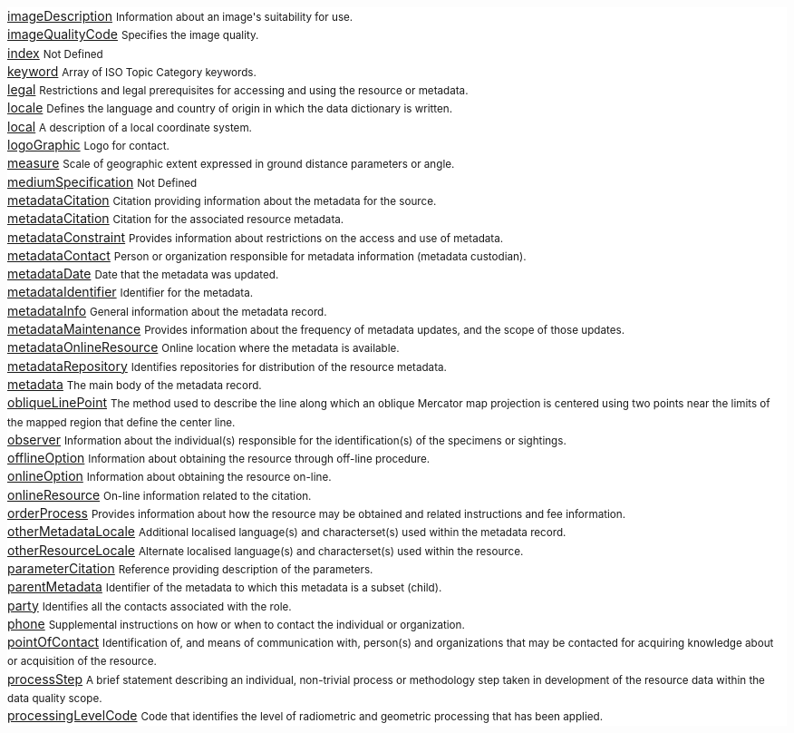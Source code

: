  [imageDescription](#imagedescription-49) <small>Information about an image's suitability for use.</small><br>
 [imageQualityCode](#imagequalitycode-28) <small>Specifies the image quality.</small><br>
 [index](#index-63) <small>Not Defined</small><br>
 [keyword](#keyword-37) <small>Array of ISO Topic Category keywords.</small><br>
 [legal](#legal-86) <small>Restrictions and legal prerequisites for accessing and using the resource or metadata.</small><br>
 [locale](#locale-124) <small>Defines the language and country of origin in which the data dictionary is written. </small><br>
 [local](#local-43) <small>A description of a local coordinate system.</small><br>
 [logoGraphic](#logographic-17) <small>Logo for contact.</small><br>
 [measure](#measure-76) <small>Scale of geographic extent expressed in ground distance parameters or angle.</small><br>
 [mediumSpecification](#mediumspecification-53) <small>Not Defined</small><br>
 [metadataCitation](#metadatacitation-65) <small>Citation providing information about the metadata for the source.</small><br>
 [metadataCitation](#metadatacitation-46) <small>Citation for the associated resource metadata.</small><br>
 [metadataConstraint](#metadataconstraint-74) <small>Provides information about restrictions on the access and use of metadata.</small><br>
 [metadataContact](#metadatacontact-81) <small>Person or organization responsible for metadata information (metadata custodian).</small><br>
 [metadataDate](#metadatadate-35) <small>Date that the metadata was updated.</small><br>
 [metadataIdentifier](#metadataidentifier-28) <small>Identifier for the metadata.</small><br>
 [metadataInfo](#metadatainfo-46) <small>General information about the metadata record.</small><br>
 [metadataMaintenance](#metadatamaintenance-93) <small>Provides information about the frequency of metadata updates, and the scope of those updates.</small><br>
 [metadataOnlineResource](#metadataonlineresource-48) <small>Online location where the metadata is available.</small><br>
 [metadataRepository](#metadatarepository-66) <small>Identifies repositories for distribution of the resource metadata.</small><br>
 [metadata](#metadata-37) <small>The main body of the metadata record.</small><br>
 [obliqueLinePoint](#obliquelinepoint-178) <small>The method used to describe the line along which an oblique Mercator map projection is centered using two points near the limits of the mapped region that define the center line.</small><br>
 [observer](#observer-109) <small>Information about the individual(s) responsible for the identification(s) of the specimens or sightings. </small><br>
 [offlineOption](#offlineoption-68) <small>Information about obtaining the resource through off-line procedure.</small><br>
 [onlineOption](#onlineoption-49) <small>Information about obtaining the resource on-line.</small><br>
 [onlineResource](#onlineresource-44) <small>On-line information related to the citation.</small><br>
 [orderProcess](#orderprocess-105) <small>Provides information about how the resource may be obtained and related instructions and fee information.</small><br>
 [otherMetadataLocale](#othermetadatalocale-85) <small>Additional localised language(s) and characterset(s) used within the metadata record.</small><br>
 [otherResourceLocale](#otherresourcelocale-77) <small>Alternate localised language(s) and characterset(s) used within the resource.</small><br>
 [parameterCitation](#parametercitation-50) <small>Reference providing description of the parameters.</small><br>
 [parentMetadata](#parentmetadata-70) <small>Identifier of the metadata to which this metadata is a subset (child).</small><br>
 [party](#party-53) <small>Identifies all the contacts associated with the role.</small><br>
 [phone](#phone-83) <small>Supplemental instructions on how or when to contact the individual or organization.</small><br>
 [pointOfContact](#pointofcontact-163) <small>Identification of, and means of communication with, person(s) and organizations that may be contacted for acquiring knowledge about or acquisition of the resource.</small><br>
 [processStep](#processstep-156) <small>A brief statement describing an individual, non-trivial process or methodology step taken in development of the resource data within the data quality scope.</small><br>
 [processingLevelCode](#processinglevelcode-93) <small>Code that identifies the level of radiometric and geometric processing that has been applied.</small><br>